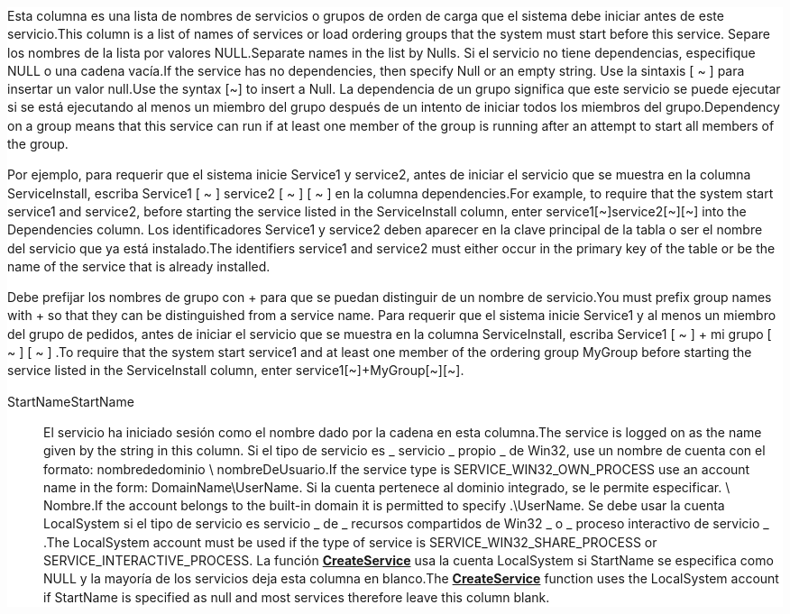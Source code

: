 <span data-ttu-id="0b9f9-237">Esta columna es una lista de nombres de servicios o grupos de orden de carga que el sistema debe iniciar antes de este servicio.</span><span class="sxs-lookup"><span data-stu-id="0b9f9-237">This column is a list of names of services or load ordering groups that the system must start before this service.</span></span> <span data-ttu-id="0b9f9-238">Separe los nombres de la lista por valores NULL.</span><span class="sxs-lookup"><span data-stu-id="0b9f9-238">Separate names in the list by Nulls.</span></span> <span data-ttu-id="0b9f9-239">Si el servicio no tiene dependencias, especifique NULL o una cadena vacía.</span><span class="sxs-lookup"><span data-stu-id="0b9f9-239">If the service has no dependencies, then specify Null or an empty string.</span></span> <span data-ttu-id="0b9f9-240">Use la sintaxis \[ ~ \] para insertar un valor null.</span><span class="sxs-lookup"><span data-stu-id="0b9f9-240">Use the syntax \[~\] to insert a Null.</span></span> <span data-ttu-id="0b9f9-241">La dependencia de un grupo significa que este servicio se puede ejecutar si se está ejecutando al menos un miembro del grupo después de un intento de iniciar todos los miembros del grupo.</span><span class="sxs-lookup"><span data-stu-id="0b9f9-241">Dependency on a group means that this service can run if at least one member of the group is running after an attempt to start all members of the group.</span></span>

<span data-ttu-id="0b9f9-242">Por ejemplo, para requerir que el sistema inicie Service1 y service2, antes de iniciar el servicio que se muestra en la columna ServiceInstall, escriba Service1 \[ ~ \] service2 \[ ~ \] \[ ~ \] en la columna dependencies.</span><span class="sxs-lookup"><span data-stu-id="0b9f9-242">For example, to require that the system start service1 and service2, before starting the service listed in the ServiceInstall column, enter service1\[~\]service2\[~\]\[~\] into the Dependencies column.</span></span> <span data-ttu-id="0b9f9-243">Los identificadores Service1 y service2 deben aparecer en la clave principal de la tabla o ser el nombre del servicio que ya está instalado.</span><span class="sxs-lookup"><span data-stu-id="0b9f9-243">The identifiers service1 and service2 must either occur in the primary key of the table or be the name of the service that is already installed.</span></span>

<span data-ttu-id="0b9f9-244">Debe prefijar los nombres de grupo con + para que se puedan distinguir de un nombre de servicio.</span><span class="sxs-lookup"><span data-stu-id="0b9f9-244">You must prefix group names with + so that they can be distinguished from a service name.</span></span> <span data-ttu-id="0b9f9-245">Para requerir que el sistema inicie Service1 y al menos un miembro del grupo de pedidos, antes de iniciar el servicio que se muestra en la columna ServiceInstall, escriba Service1 \[ ~ \] + mi grupo \[ ~ \] \[ ~ \] .</span><span class="sxs-lookup"><span data-stu-id="0b9f9-245">To require that the system start service1 and at least one member of the ordering group MyGroup before starting the service listed in the ServiceInstall column, enter service1\[~\]+MyGroup\[~\]\[~\].</span></span>

</dd> <dt>

<span data-ttu-id="0b9f9-246"><span id="StartName"></span><span id="startname"></span><span id="STARTNAME"></span>StartName</span><span class="sxs-lookup"><span data-stu-id="0b9f9-246"><span id="StartName"></span><span id="startname"></span><span id="STARTNAME"></span>StartName</span></span>
</dt> <dd>

<span data-ttu-id="0b9f9-247">El servicio ha iniciado sesión como el nombre dado por la cadena en esta columna.</span><span class="sxs-lookup"><span data-stu-id="0b9f9-247">The service is logged on as the name given by the string in this column.</span></span> <span data-ttu-id="0b9f9-248">Si el tipo de servicio es \_ servicio \_ propio \_ de Win32, use un nombre de cuenta con el formato: nombrededominio \\ nombreDeUsuario.</span><span class="sxs-lookup"><span data-stu-id="0b9f9-248">If the service type is SERVICE\_WIN32\_OWN\_PROCESS use an account name in the form: DomainName\\UserName.</span></span> <span data-ttu-id="0b9f9-249">Si la cuenta pertenece al dominio integrado, se le permite especificar. \\ Nombre.</span><span class="sxs-lookup"><span data-stu-id="0b9f9-249">If the account belongs to the built-in domain it is permitted to specify .\\UserName.</span></span> <span data-ttu-id="0b9f9-250">Se debe usar la cuenta LocalSystem si el tipo de servicio es servicio \_ de \_ recursos compartidos de Win32 \_ o \_ proceso interactivo de servicio \_ .</span><span class="sxs-lookup"><span data-stu-id="0b9f9-250">The LocalSystem account must be used if the type of service is SERVICE\_WIN32\_SHARE\_PROCESS or SERVICE\_INTERACTIVE\_PROCESS.</span></span> <span data-ttu-id="0b9f9-251">La función [**CreateService**](/windows/win32/api/winsvc/nf-winsvc-createservicea) usa la cuenta LocalSystem si StartName se especifica como NULL y la mayoría de los servicios deja esta columna en blanco.</span><span class="sxs-lookup"><span data-stu-id="0b9f9-251">The [**CreateService**](/windows/win32/api/winsvc/nf-winsvc-createservicea) function uses the LocalSystem account if StartName is specified as null and most services therefore leave this column blank.</span></span>
